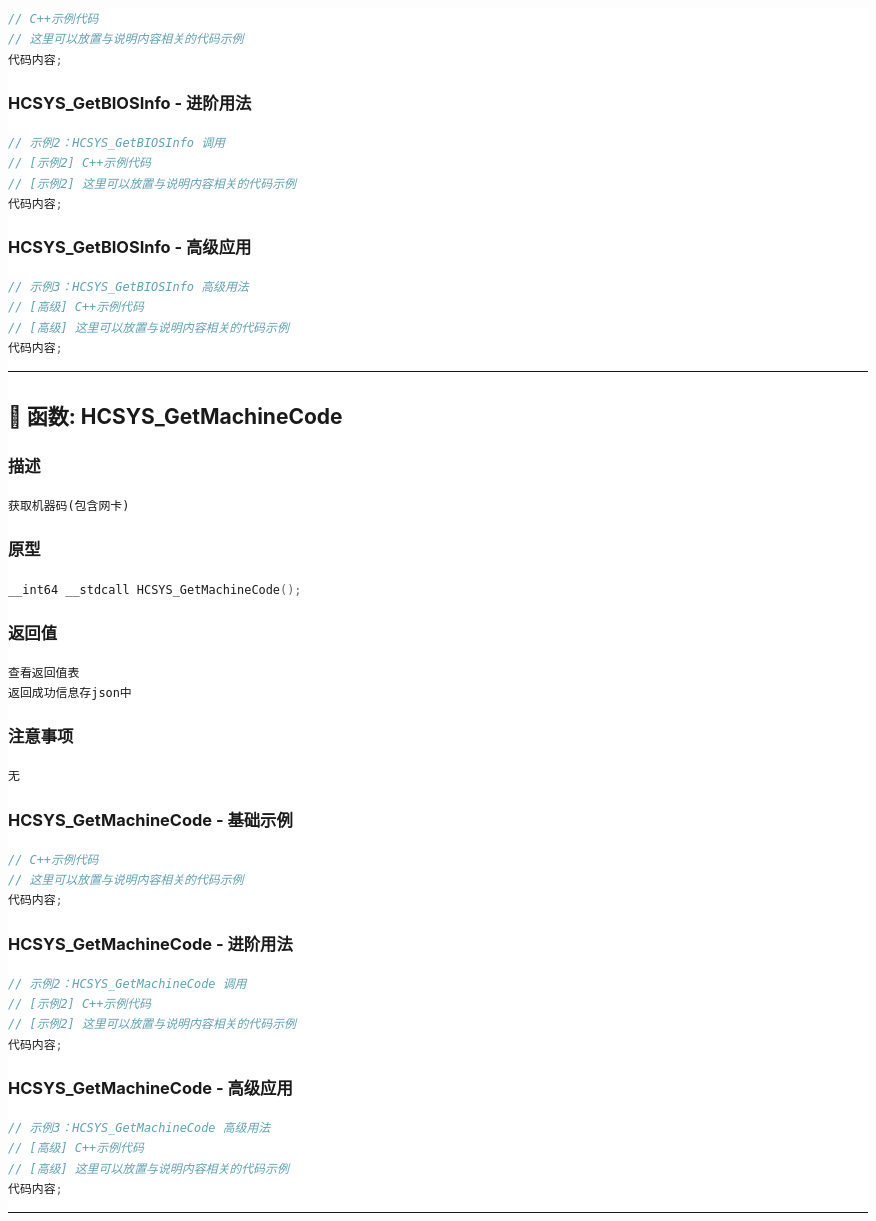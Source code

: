 ```cpp
// C++示例代码
// 这里可以放置与说明内容相关的代码示例
代码内容;
```
### HCSYS_GetBIOSInfo - 进阶用法
```cpp
// 示例2：HCSYS_GetBIOSInfo 调用
// [示例2] C++示例代码
// [示例2] 这里可以放置与说明内容相关的代码示例
代码内容;
```
### HCSYS_GetBIOSInfo - 高级应用
```cpp
// 示例3：HCSYS_GetBIOSInfo 高级用法
// [高级] C++示例代码
// [高级] 这里可以放置与说明内容相关的代码示例
代码内容;
```

---
## 📌 函数: HCSYS_GetMachineCode
### 描述
```
获取机器码(包含网卡)
```
### 原型
```cpp
__int64 __stdcall HCSYS_GetMachineCode();
```
### 返回值
```
查看返回值表
返回成功信息存json中
```
### 注意事项
```
无
```
### HCSYS_GetMachineCode - 基础示例
```cpp
// C++示例代码
// 这里可以放置与说明内容相关的代码示例
代码内容;
```
### HCSYS_GetMachineCode - 进阶用法
```cpp
// 示例2：HCSYS_GetMachineCode 调用
// [示例2] C++示例代码
// [示例2] 这里可以放置与说明内容相关的代码示例
代码内容;
```
### HCSYS_GetMachineCode - 高级应用
```cpp
// 示例3：HCSYS_GetMachineCode 高级用法
// [高级] C++示例代码
// [高级] 这里可以放置与说明内容相关的代码示例
代码内容;
```

---